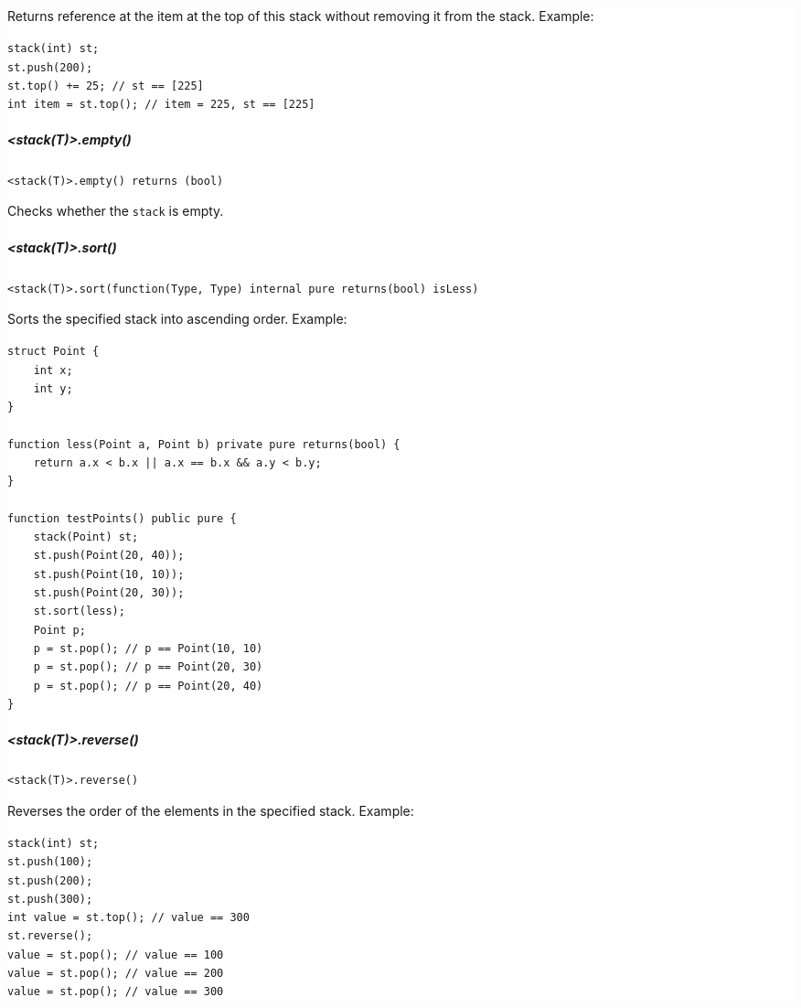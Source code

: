 Returns reference at the item at the top of this stack without removing it from the stack. Example:

```TVMSolidity
stack(int) st;
st.push(200);
st.top() += 25; // st == [225]
int item = st.top(); // item = 225, st == [225]  
```

##### \<stack(T)\>.empty()

```TVMSolidity
<stack(T)>.empty() returns (bool)
```

Checks whether the `stack` is empty.

##### \<stack(T)\>.sort()

```TVMSolidity
<stack(T)>.sort(function(Type, Type) internal pure returns(bool) isLess)
```

Sorts the specified stack into ascending order. Example:

```TVMSolidity
struct Point {
    int x;
    int y;
}

function less(Point a, Point b) private pure returns(bool) {
    return a.x < b.x || a.x == b.x && a.y < b.y;
}

function testPoints() public pure {
    stack(Point) st;
    st.push(Point(20, 40));
    st.push(Point(10, 10));
    st.push(Point(20, 30));
    st.sort(less);
    Point p;
    p = st.pop(); // p == Point(10, 10)
    p = st.pop(); // p == Point(20, 30)
    p = st.pop(); // p == Point(20, 40)
}
```

##### \<stack(T)\>.reverse()

```TVMSolidity
<stack(T)>.reverse()
```

Reverses the order of the elements in the specified stack. Example: 

```TVMSolidity
stack(int) st;
st.push(100);
st.push(200);
st.push(300);
int value = st.top(); // value == 300 
st.reverse();
value = st.pop(); // value == 100
value = st.pop(); // value == 200
value = st.pop(); // value == 300
```
